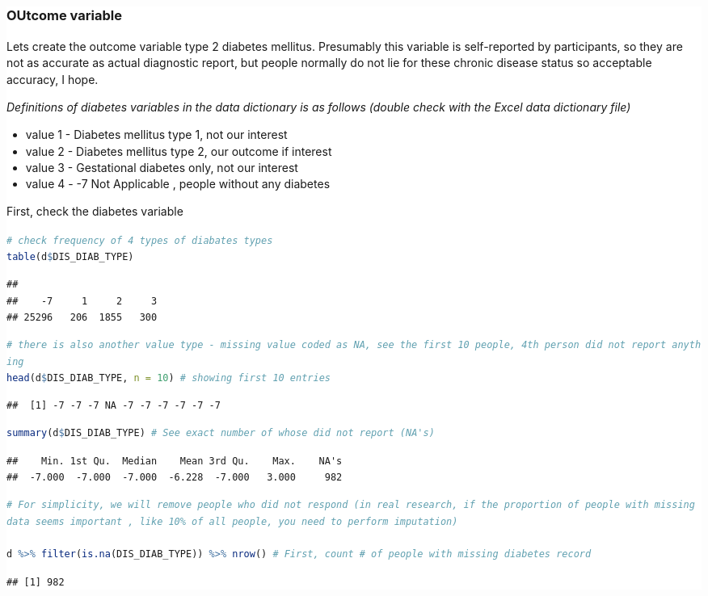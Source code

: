 ### OUtcome variable
Lets create the outcome variable type 2 diabetes mellitus. 
Presumably this variable is self-reported by participants, so they are not as accurate as actual diagnostic report, but people normally do not lie for these chronic disease status so acceptable accuracy, I hope. 


*Definitions of diabetes variables in the data dictionary is as follows (double check with the Excel data dictionary file)*
  -   value 1  -	Diabetes mellitus type 1,  not our interest
  -   value 2  - 	Diabetes mellitus type 2,  our outcome if interest
  -   value 3	 - Gestational diabetes only,  not our interest
  -   value 4  -  -7	Not Applicable       , people without any diabetes


First, check the diabetes variable

```r
# check frequency of 4 types of diabates types 
table(d$DIS_DIAB_TYPE)
```

```
## 
##    -7     1     2     3 
## 25296   206  1855   300
```

```r
# there is also another value type - missing value coded as NA, see the first 10 people, 4th person did not report anything
head(d$DIS_DIAB_TYPE, n = 10) # showing first 10 entries 
```

```
##  [1] -7 -7 -7 NA -7 -7 -7 -7 -7 -7
```

```r
summary(d$DIS_DIAB_TYPE) # See exact number of whose did not report (NA's)
```

```
##    Min. 1st Qu.  Median    Mean 3rd Qu.    Max.    NA's 
##  -7.000  -7.000  -7.000  -6.228  -7.000   3.000     982
```

```r
# For simplicity, we will remove people who did not respond (in real research, if the proportion of people with missing data seems important , like 10% of all people, you need to perform imputation)

d %>% filter(is.na(DIS_DIAB_TYPE)) %>% nrow() # First, count # of people with missing diabetes record
```

```
## [1] 982
```
